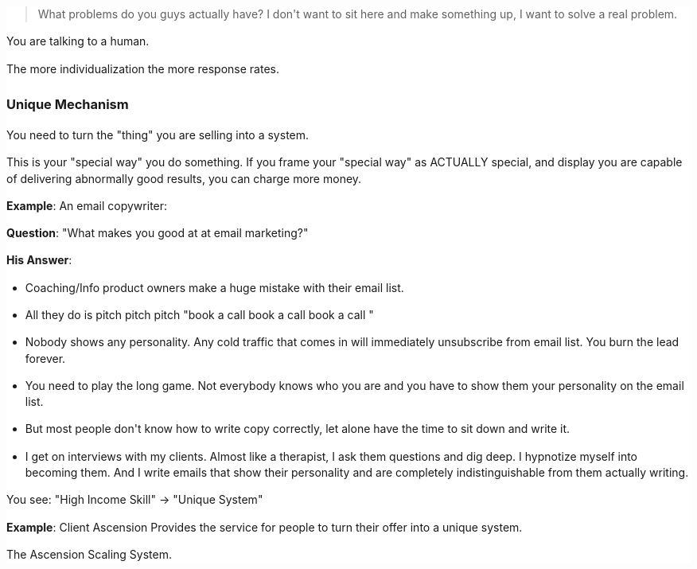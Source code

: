 > What problems do you guys actually have? I don't want to sit here and make something up, I want to solve a real problem.

You are talking to a human.

The more individualization the more response rates.

### Unique Mechanism

You need to turn the "thing" you are selling into a system.

This is your "special way" you do something. If you frame your "special way" as ACTUALLY special, and display you are capable of delivering abnormally good results, you can charge more money.

**Example**: An email copywriter:

**Question**: "What makes you good at at email marketing?" 

**His Answer**:

- Coaching/Info product owners make a huge mistake with their email list.

- All they do is pitch pitch pitch "book a call book a call book a call "

- Nobody shows any personality. Any cold traffic that comes in will immediately unsubscribe from email list. You burn the lead forever.

- You need to play the long game. Not everybody knows who you are and you have to show them your personality on the email list.

- But most people don't know how to write copy correctly, let alone have the time to sit down and write it.

- I get on interviews with my clients. Almost like a therapist, I ask them questions and dig deep. I hypnotize myself into becoming them. And I write emails that show their personality and are completely indistinguishable from them actually writing.

You see: "High Income Skill" -> "Unique System"

**Example**: Client Ascension Provides the service for people to turn their offer into a unique system.

The Ascension Scaling System.

<figure markdown="span">